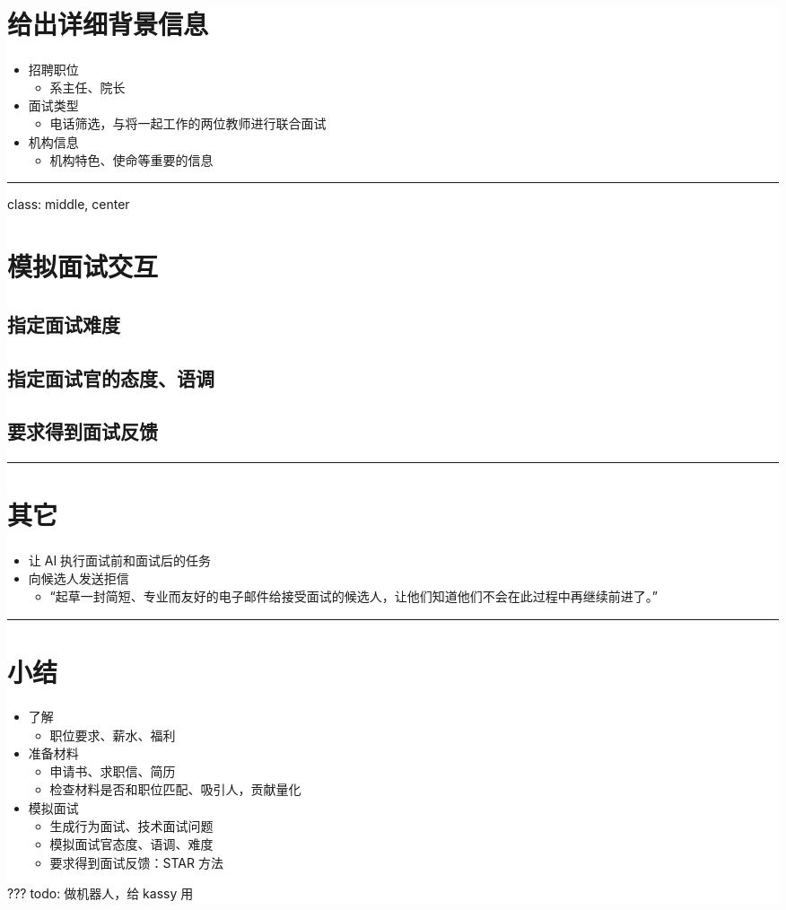 # 给出详细背景信息

- 招聘职位
  - 系主任、院长
- 面试类型
  - 电话筛选，与将一起工作的两位教师进行联合面试
- 机构信息
  - 机构特色、使命等重要的信息

---
class: middle, center
# 模拟面试交互

## 指定面试难度

## 指定面试官的态度、语调

## 要求得到面试反馈

---
# 其它

- 让 AI 执行面试前和面试后的任务
- 向候选人发送拒信
  - “起草一封简短、专业而友好的电子邮件给接受面试的候选人，让他们知道他们不会在此过程中再继续前进了。”

---
# 小结

- 了解
  - 职位要求、薪水、福利
- 准备材料
  - 申请书、求职信、简历
  - 检查材料是否和职位匹配、吸引人，贡献量化
- 模拟面试
  - 生成行为面试、技术面试问题
  - 模拟面试官态度、语调、难度
  - 要求得到面试反馈：STAR 方法

???
todo: 做机器人，给 kassy 用